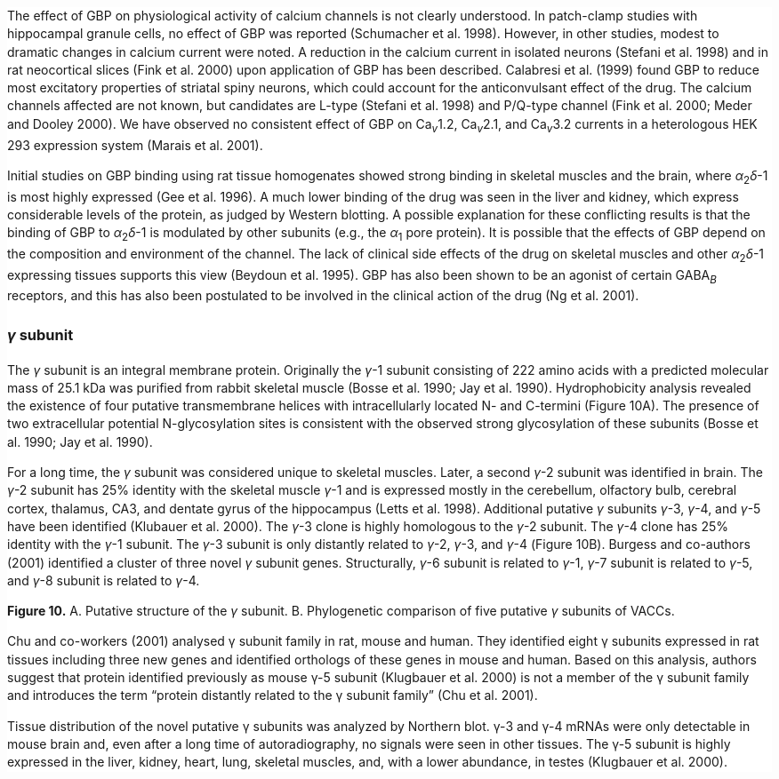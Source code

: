 The effect of GBP on physiological activity of calcium channels is not clearly understood. In patch-clamp studies with hippocampal granule cells, no effect of GBP was reported (Schumacher et al. 1998). However, in other studies, modest to dramatic changes in calcium current were noted. A reduction in the calcium current in isolated neurons (Stefani et al. 1998) and in rat neocortical slices (Fink et al. 2000) upon application of GBP has been described. Calabresi et al. (1999) found GBP to reduce most excitatory properties of striatal spiny neurons, which could account for the anticonvulsant effect of the drug. The calcium channels affected are not known, but candidates are L-type (Stefani et al. 1998) and P/Q-type channel (Fink et al. 2000; Meder and Dooley 2000). We have observed no consistent effect of GBP on Ca$_v$1.2, Ca$_v$2.1, and Ca$_v$3.2 currents in a heterologous HEK 293 expression system (Marais et al. 2001).

Initial studies on GBP binding using rat tissue homogenates showed strong binding in skeletal muscles and the brain, where $\alpha_{2}\delta$-1 is most highly expressed (Gee et al. 1996). A much lower binding of the drug was seen in the liver and kidney, which express considerable levels of the protein, as judged by Western blotting. A possible explanation for these conflicting results is that the binding of GBP to $\alpha_{2}\delta$-1 is modulated by other subunits (e.g., the $\alpha_{1}$ pore protein). It is possible that the effects of GBP depend on the composition and environment of the channel. The lack of clinical side effects of the drug on skeletal muscles and other $\alpha_{2}\delta$-1 expressing tissues supports this view (Beydoun et al. 1995). GBP has also been shown to be an agonist of certain GABA$_{B}$ receptors, and this has also been postulated to be involved in the clinical action of the drug (Ng et al. 2001).

### $\gamma$ subunit

The $\gamma$ subunit is an integral membrane protein. Originally the $\gamma$-1 subunit consisting of 222 amino acids with a predicted molecular mass of 25.1 kDa was purified from rabbit skeletal muscle (Bosse et al. 1990; Jay et al. 1990). Hydrophobicity analysis revealed the existence of four putative transmembrane helices with intracellularly located N- and C-termini (Figure 10A). The presence of two extracellular potential N-glycosylation sites is consistent with the observed strong glycosylation of these subunits (Bosse et al. 1990; Jay et al. 1990).

For a long time, the $\gamma$ subunit was considered unique to skeletal muscles. Later, a second $\gamma$-2 subunit was identified in brain. The $\gamma$-2 subunit has 25% identity with the skeletal muscle $\gamma$-1 and is expressed mostly in the cerebellum, olfactory bulb, cerebral cortex, thalamus, CA3, and dentate gyrus of the hippocampus (Letts et al. 1998). Additional putative $\gamma$ subunits $\gamma$-3, $\gamma$-4, and $\gamma$-5 have been identified (Klubauer et al. 2000). The $\gamma$-3 clone is highly homologous to the $\gamma$-2 subunit. The $\gamma$-4 clone has 25% identity with the $\gamma$-1 subunit. The $\gamma$-3 subunit is only distantly related to $\gamma$-2, $\gamma$-3, and $\gamma$-4 (Figure 10B). Burgess and co-authors (2001) identified a cluster of three novel $\gamma$ subunit genes. Structurally, $\gamma$-6 subunit is related to $\gamma$-1, $\gamma$-7 subunit is related to $\gamma$-5, and $\gamma$-8 subunit is related to $\gamma$-4.

**Figure 10.** A. Putative structure of the $\gamma$ subunit. B. Phylogenetic comparison of five putative $\gamma$ subunits of VACCs.

Chu and co-workers (2001) analysed γ subunit family in rat, mouse and human. They identified eight γ subunits expressed in rat tissues including three new genes and identified orthologs of these genes in mouse and human. Based on this analysis, authors suggest that protein identified previously as mouse γ-5 subunit (Klugbauer et al. 2000) is not a member of the γ subunit family and introduces the term “protein distantly related to the γ subunit family” (Chu et al. 2001).

Tissue distribution of the novel putative γ subunits was analyzed by Northern blot. γ-3 and γ-4 mRNAs were only detectable in mouse brain and, even after a long time of autoradiography, no signals were seen in other tissues. The γ-5 subunit is highly expressed in the liver, kidney, heart, lung, skeletal muscles, and, with a lower abundance, in testes (Klugbauer et al. 2000).
